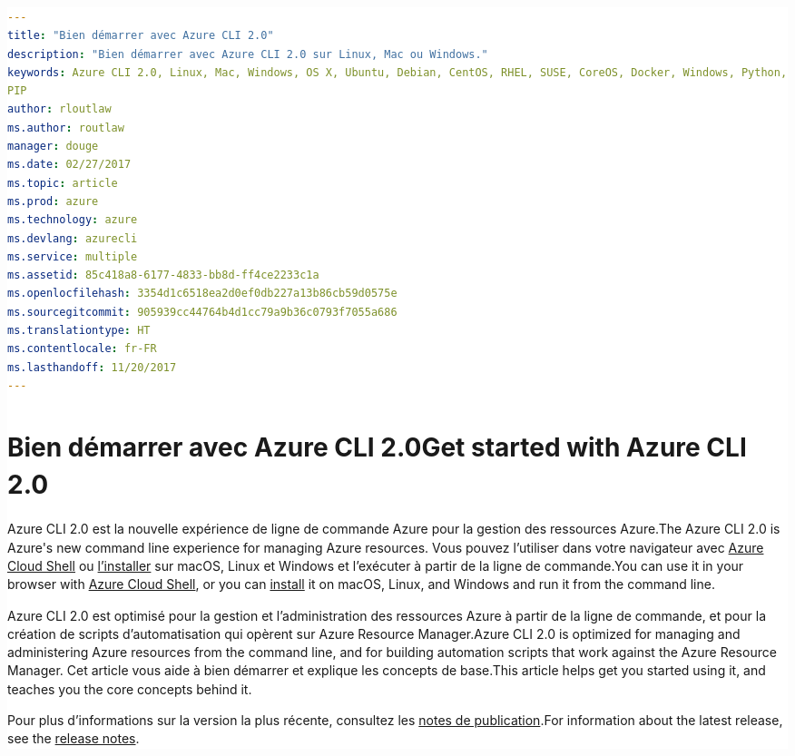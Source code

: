 ```yaml
---
title: "Bien démarrer avec Azure CLI 2.0"
description: "Bien démarrer avec Azure CLI 2.0 sur Linux, Mac ou Windows."
keywords: Azure CLI 2.0, Linux, Mac, Windows, OS X, Ubuntu, Debian, CentOS, RHEL, SUSE, CoreOS, Docker, Windows, Python, PIP
author: rloutlaw
ms.author: routlaw
manager: douge
ms.date: 02/27/2017
ms.topic: article
ms.prod: azure
ms.technology: azure
ms.devlang: azurecli
ms.service: multiple
ms.assetid: 85c418a8-6177-4833-bb8d-ff4ce2233c1a
ms.openlocfilehash: 3354d1c6518ea2d0ef0db227a13b86cb59d0575e
ms.sourcegitcommit: 905939cc44764b4d1cc79a9b36c0793f7055a686
ms.translationtype: HT
ms.contentlocale: fr-FR
ms.lasthandoff: 11/20/2017
---
```

# <a name="get-started-with-azure-cli-20"></a><span data-ttu-id="bfda5-104">Bien démarrer avec Azure CLI 2.0</span><span class="sxs-lookup"><span data-stu-id="bfda5-104">Get started with Azure CLI 2.0</span></span>

<span data-ttu-id="bfda5-105">Azure CLI 2.0 est la nouvelle expérience de ligne de commande Azure pour la gestion des ressources Azure.</span><span class="sxs-lookup"><span data-stu-id="bfda5-105">The Azure CLI 2.0 is Azure's new command line experience for managing Azure resources.</span></span>
<span data-ttu-id="bfda5-106">Vous pouvez l’utiliser dans votre navigateur avec [Azure Cloud Shell](/azure/cloud-shell/overview) ou [l’installer](install-azure-cli.md) sur macOS, Linux et Windows et l’exécuter à partir de la ligne de commande.</span><span class="sxs-lookup"><span data-stu-id="bfda5-106">You can use it in your browser with [Azure Cloud Shell](/azure/cloud-shell/overview), or you can [install](install-azure-cli.md) it on macOS, Linux, and Windows and run it from the command line.</span></span>

<span data-ttu-id="bfda5-107">Azure CLI 2.0 est optimisé pour la gestion et l’administration des ressources Azure à partir de la ligne de commande, et pour la création de scripts d’automatisation qui opèrent sur Azure Resource Manager.</span><span class="sxs-lookup"><span data-stu-id="bfda5-107">Azure CLI 2.0 is optimized for managing and administering Azure resources from the command line, and for building automation scripts that work against the Azure Resource Manager.</span></span>
<span data-ttu-id="bfda5-108">Cet article vous aide à bien démarrer et explique les concepts de base.</span><span class="sxs-lookup"><span data-stu-id="bfda5-108">This article helps get you started using it, and teaches you the core concepts behind it.</span></span>

<span data-ttu-id="bfda5-109">Pour plus d’informations sur la version la plus récente, consultez les [notes de publication](release-notes-azure-cli.md).</span><span class="sxs-lookup"><span data-stu-id="bfda5-109">For information about the latest release, see the [release notes](release-notes-azure-cli.md).</span></span>
